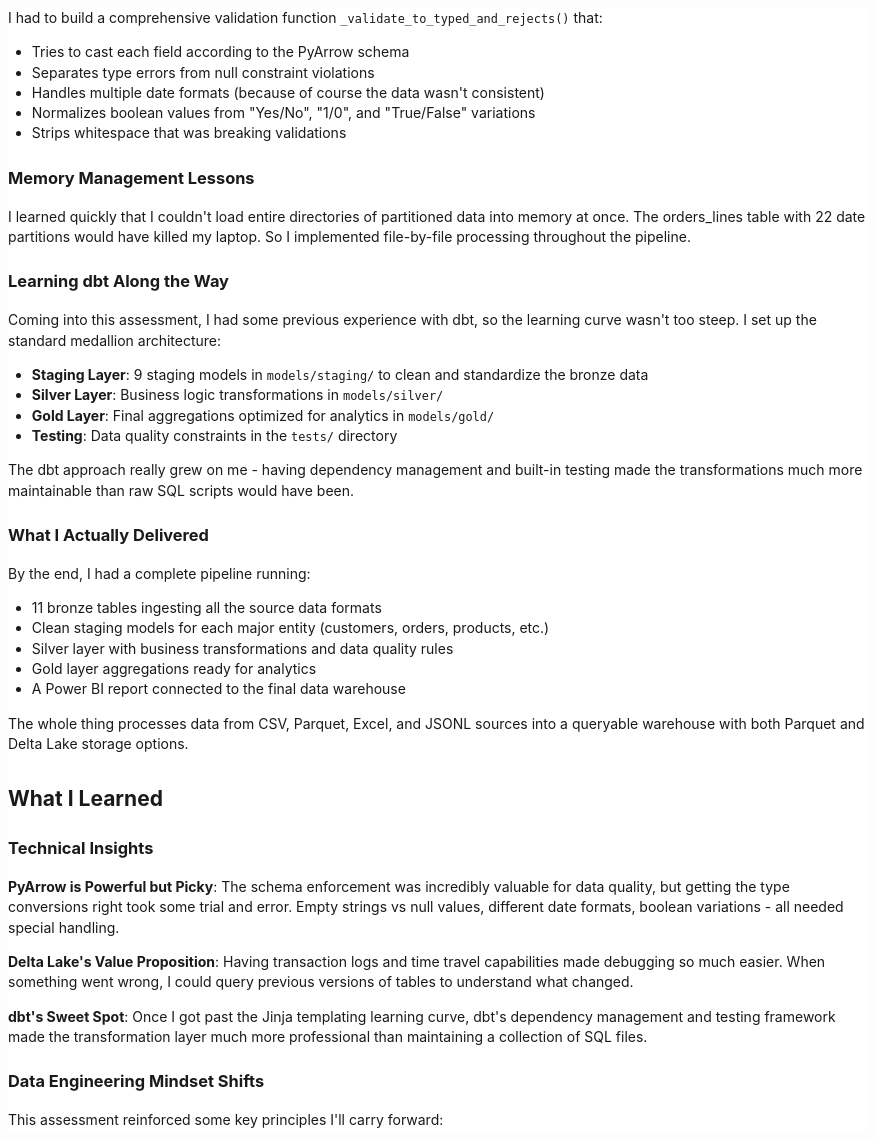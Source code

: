 I had to build a comprehensive validation function `_validate_to_typed_and_rejects()` that:
- Tries to cast each field according to the PyArrow schema
- Separates type errors from null constraint violations
- Handles multiple date formats (because of course the data wasn't consistent)
- Normalizes boolean values from "Yes/No", "1/0", and "True/False" variations
- Strips whitespace that was breaking validations

### Memory Management Lessons
I learned quickly that I couldn't load entire directories of partitioned data into memory at once. The orders_lines table with 22 date partitions would have killed my laptop. So I implemented file-by-file processing throughout the pipeline.

### Learning dbt Along the Way
Coming into this assessment, I had some previous experience with dbt, so the learning curve wasn't too steep. I set up the standard medallion architecture:
- **Staging Layer**: 9 staging models in `models/staging/` to clean and standardize the bronze data
- **Silver Layer**: Business logic transformations in `models/silver/`
- **Gold Layer**: Final aggregations optimized for analytics in `models/gold/`
- **Testing**: Data quality constraints in the `tests/` directory

The dbt approach really grew on me - having dependency management and built-in testing made the transformations much more maintainable than raw SQL scripts would have been.

### What I Actually Delivered
By the end, I had a complete pipeline running:
- 11 bronze tables ingesting all the source data formats
- Clean staging models for each major entity (customers, orders, products, etc.)
- Silver layer with business transformations and data quality rules
- Gold layer aggregations ready for analytics
- A Power BI report connected to the final data warehouse

The whole thing processes data from CSV, Parquet, Excel, and JSONL sources into a queryable warehouse with both Parquet and Delta Lake storage options.

## What I Learned

### Technical Insights
**PyArrow is Powerful but Picky**: The schema enforcement was incredibly valuable for data quality, but getting the type conversions right took some trial and error. Empty strings vs null values, different date formats, boolean variations - all needed special handling.

**Delta Lake's Value Proposition**: Having transaction logs and time travel capabilities made debugging so much easier. When something went wrong, I could query previous versions of tables to understand what changed.

**dbt's Sweet Spot**: Once I got past the Jinja templating learning curve, dbt's dependency management and testing framework made the transformation layer much more professional than maintaining a collection of SQL files.

### Data Engineering Mindset Shifts
This assessment reinforced some key principles I'll carry forward:
